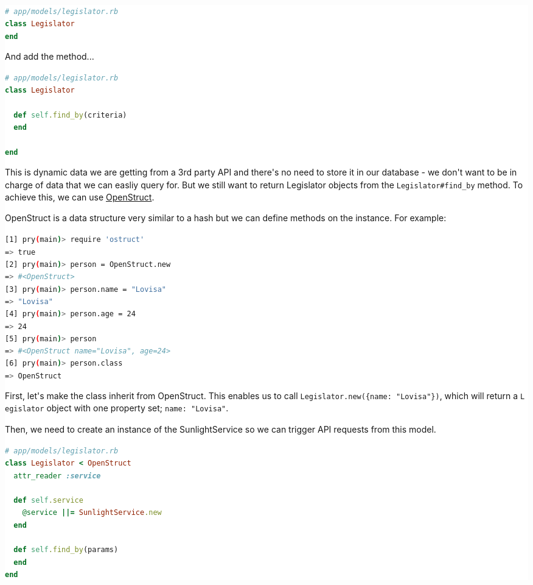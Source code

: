```rb
# app/models/legislator.rb
class Legislator
end
```

And add the method...

```rb
# app/models/legislator.rb
class Legislator

  def self.find_by(criteria)
  end

end
```

This is dynamic data we are getting from a 3rd party API and there's no need to store it in our database - we don't want to be in charge of data that we can easliy query for. But we still want to return Legislator objects from the `Legislator#find_by` method. To achieve this, we can use [OpenStruct](http://ruby-doc.org/stdlib-2.0.0/libdoc/ostruct/rdoc/OpenStruct.html).

OpenStruct is a data structure very similar to a hash but we can define methods on the instance. For example:

```sh
[1] pry(main)> require 'ostruct'
=> true
[2] pry(main)> person = OpenStruct.new
=> #<OpenStruct>
[3] pry(main)> person.name = "Lovisa"
=> "Lovisa"
[4] pry(main)> person.age = 24
=> 24
[5] pry(main)> person
=> #<OpenStruct name="Lovisa", age=24>
[6] pry(main)> person.class
=> OpenStruct
```

First, let's make the class inherit from OpenStruct. This enables us to call `Legislator.new({name: "Lovisa"})`, which will return a `Legislator` object with one property set; `name: "Lovisa"`.

Then, we need to create an instance of the SunlightService so we can trigger API requests from this model.

```rb
# app/models/legislator.rb
class Legislator < OpenStruct
  attr_reader :service

  def self.service
    @service ||= SunlightService.new
  end

  def self.find_by(params)
  end
end
```
